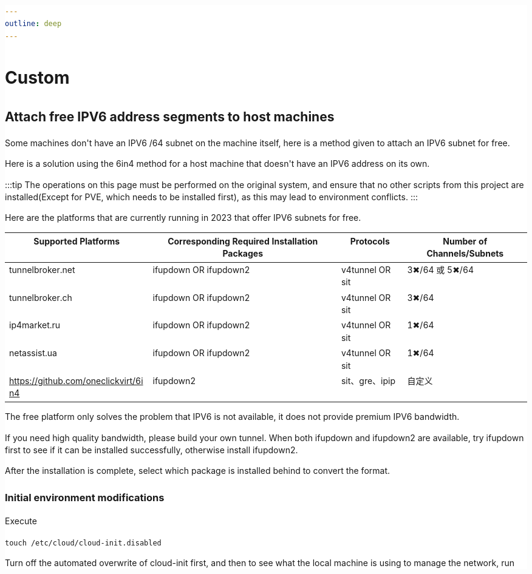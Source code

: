 ```yaml
---
outline: deep
---
```


# Custom

## Attach free IPV6 address segments to host machines

Some machines don't have an IPV6 /64 subnet on the machine itself, here is a method given to attach an IPV6 subnet for free.

Here is a solution using the 6in4 method for a host machine that doesn't have an IPV6 address on its own.

:::tip
The operations on this page must be performed on the original system, and ensure that no other scripts from this project are installed(Except for PVE, which needs to be installed first), as this may lead to environment conflicts.
:::

Here are the platforms that are currently running in 2023 that offer IPV6 subnets for free.

| Supported Platforms | Corresponding Required Installation Packages | Protocols | Number of Channels/Subnets
|---------------------------|----------------|----------------|----------------|
| tunnelbroker.net              | ifupdown OR ifupdown2         | v4tunnel OR sit          | 3✖/64 或 5✖/64            |
| tunnelbroker.ch              | ifupdown OR ifupdown2          | v4tunnel OR sit        | 3✖/64          |
| ip4market.ru                | ifupdown OR ifupdown2          | v4tunnel OR sit           | 1✖/64          |
| netassist.ua                | ifupdown OR ifupdown2          | v4tunnel OR sit           | 1✖/64          |
| https://github.com/oneclickvirt/6in4               | ifupdown2          | sit、gre、ipip           | 自定义          |

The free platform only solves the problem that IPV6 is not available, it does not provide premium IPV6 bandwidth.

If you need high quality bandwidth, please build your own tunnel. When both ifupdown and ifupdown2 are available, try ifupdown first to see if it can be installed successfully, otherwise install ifupdown2.

After the installation is complete, select which package is installed behind to convert the format.

### Initial environment modifications

Execute

```
touch /etc/cloud/cloud-init.disabled
```

Turn off the automated overwrite of cloud-init first, and then to see what the local machine is using to manage the network, run
